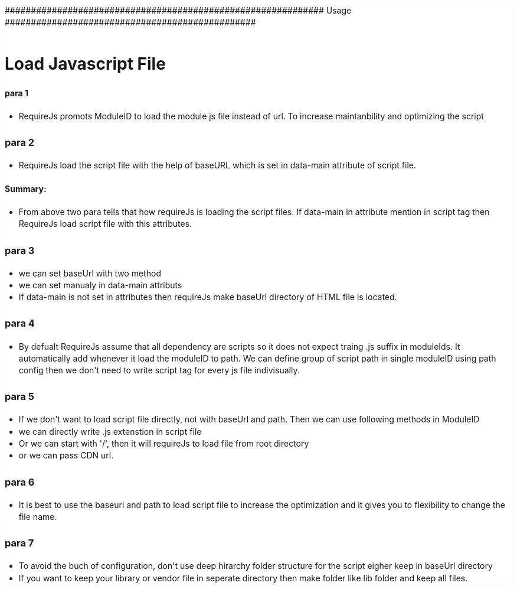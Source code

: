 
############################################################# Usage ################################################


# Load Javascript File

#### para 1
- RequireJs promots ModuleID to load the module js file instead of url. To increase maintanbility and optimizing the script

### para 2
- RequireJs load the script file with the help of baseURL which is set in data-main attribute of script file.


#### Summary:
- From above two para tells that how requireJs is loading the script files. If data-main in attribute mention in script tag then RequireJs load script file with this attributes.


### para 3
- we can set baseUrl with two method
 - we can set manualy in data-main attributs
 - If data-main is not set in attributes then requireJs make baseUrl directory of HTML file is located.

### para 4
- By defualt RequireJs assume that all dependency are scripts so it does not expect traing .js suffix in moduleIds. It automatically add whenever it load the moduleID to path. We can define group of script path in single moduleID using path config then we don't need to write script tag for every js file indivisually.

### para 5
- If we don't want to load script file directly, not with baseUrl and path. Then we can use following methods in ModuleID
 - we can directly write .js extenstion in script file
 - Or we can start with '/', then it will requireJs to load file from root directory
 - or we can pass CDN url.

### para 6
- It is best to use the baseurl and path to load script file to increase the optimization and it gives you to flexibility to change the file name.

### para 7
- To avoid the buch of configuration, don't use deep hirarchy folder structure for the script eigher keep in baseUrl directory
- If you want to keep your library or vendor file in seperate directory then make folder like lib folder and keep all files.


